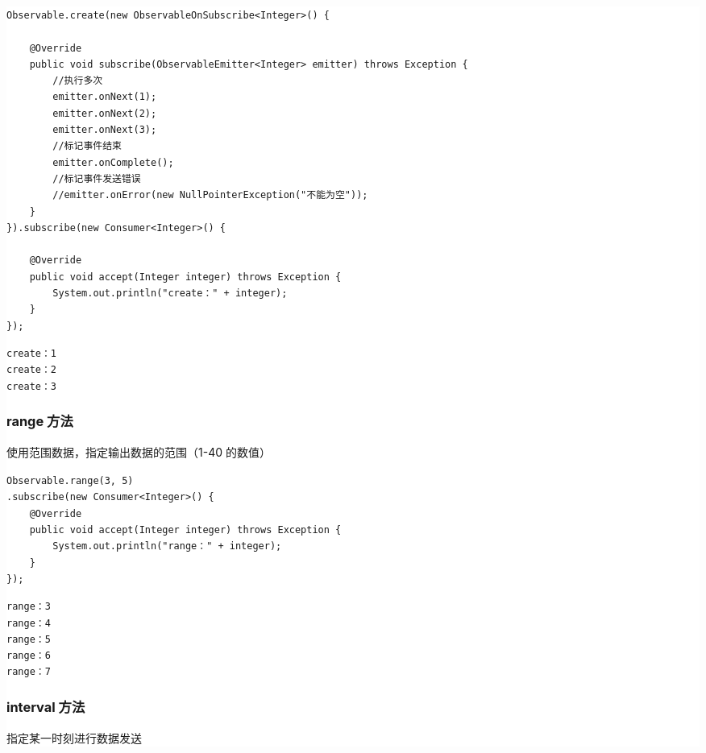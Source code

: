 ```
Observable.create(new ObservableOnSubscribe<Integer>() {

    @Override
    public void subscribe(ObservableEmitter<Integer> emitter) throws Exception {
        //执行多次
        emitter.onNext(1);
        emitter.onNext(2);
        emitter.onNext(3);
        //标记事件结束
        emitter.onComplete();
        //标记事件发送错误
        //emitter.onError(new NullPointerException("不能为空"));
    }
}).subscribe(new Consumer<Integer>() {

    @Override
    public void accept(Integer integer) throws Exception {
        System.out.println("create：" + integer);
    }
});
```

```
create：1
create：2
create：3
```

### range 方法

使用范围数据，指定输出数据的范围（1-40 的数值）

```
Observable.range(3, 5)
.subscribe(new Consumer<Integer>() {
    @Override
    public void accept(Integer integer) throws Exception {
        System.out.println("range：" + integer);
    }
});
```

```
range：3
range：4
range：5
range：6
range：7
```

### interval 方法

指定某一时刻进行数据发送
